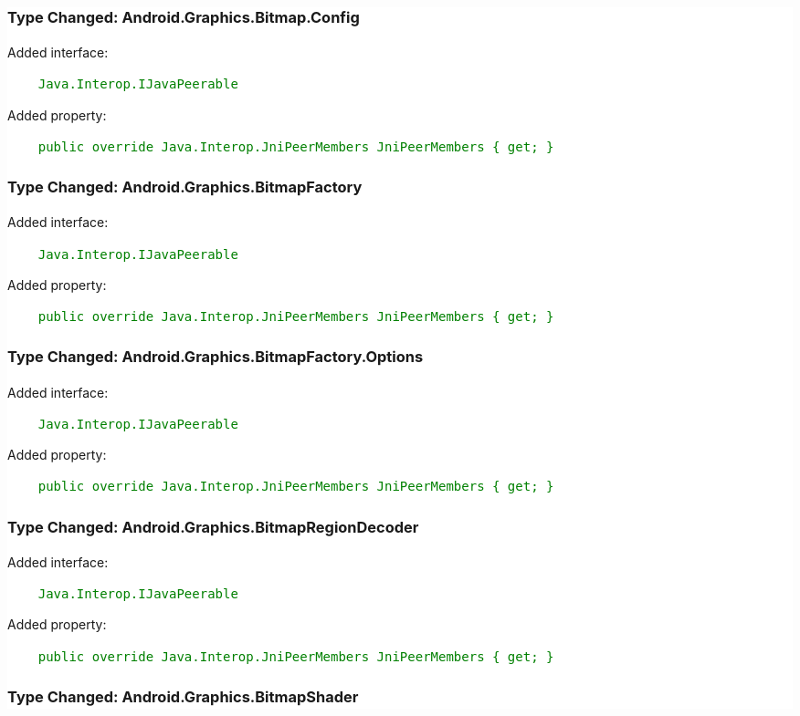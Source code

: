 ### Type Changed: Android.Graphics.Bitmap.Config

Added interface:

<pre style='color: green'>
	Java.Interop.IJavaPeerable
</pre>

Added property:

<pre style='color: green'>
	public override Java.Interop.JniPeerMembers JniPeerMembers { get; }
</pre>

### Type Changed: Android.Graphics.BitmapFactory

Added interface:

<pre style='color: green'>
	Java.Interop.IJavaPeerable
</pre>

Added property:

<pre style='color: green'>
	public override Java.Interop.JniPeerMembers JniPeerMembers { get; }
</pre>

### Type Changed: Android.Graphics.BitmapFactory.Options

Added interface:

<pre style='color: green'>
	Java.Interop.IJavaPeerable
</pre>

Added property:

<pre style='color: green'>
	public override Java.Interop.JniPeerMembers JniPeerMembers { get; }
</pre>

### Type Changed: Android.Graphics.BitmapRegionDecoder

Added interface:

<pre style='color: green'>
	Java.Interop.IJavaPeerable
</pre>

Added property:

<pre style='color: green'>
	public override Java.Interop.JniPeerMembers JniPeerMembers { get; }
</pre>

### Type Changed: Android.Graphics.BitmapShader

